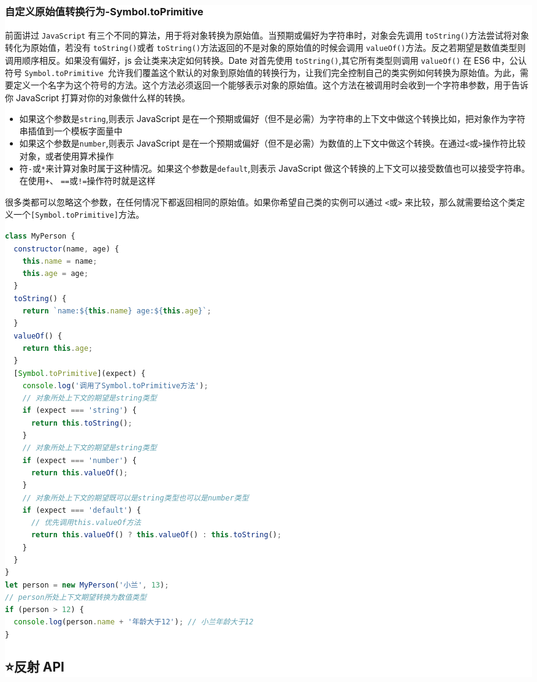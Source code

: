 ### 自定义原始值转换行为-Symbol.toPrimitive

前面讲过 `JavaScript` 有三个不同的算法，用于将对象转换为原始值。当预期或偏好为字符串时，对象会先调用 `toString()`方法尝试将对象转化为原始值，若没有 `toString()`或者 `toString()`方法返回的不是对象的原始值的时候会调用 `valueOf()`方法。反之若期望是数值类型则调用顺序相反。如果没有偏好，js 会让类来决定如何转换。Date 对首先使用 `toString()`,其它所有类型则调用 `valueOf()`
在 ES6 中，公认符号 `Symbol.toPrimitive `允许我们覆盖这个默认的对象到原始值的转换行为，让我们完全控制自己的类实例如何转换为原始值。为此，需要定义一个名字为这个符号的方法。这个方法必须返回一个能够表示对象的原始值。这个方法在被调用时会收到一个字符串参数，用于告诉你 JavaScript 打算对你的对象做什么样的转换。

- 如果这个参数是`string`,则表示 JavaScript 是在一个预期或偏好（但不是必需）为字符串的上下文中做这个转换比如，把对象作为字符串插值到一个模板字面量中
- 如果这个参数是`number`,则表示 JavaScript 是在一个预期或偏好（但不是必需）为数值的上下文中做这个转换。在通过`<`或`>`操作符比较对象，或者使用算术操作
- 符`-`或`*`来计算对象时属于这种情况。如果这个参数是`default`,则表示 JavaScript 做这个转换的上下文可以接受数值也可以接受字符串。在使用`+`、 `==`或`!=`操作符时就是这样

很多类都可以忽略这个参数，在任何情况下都返回相同的原始值。如果你希望自己类的实例可以通过 `<`或`>` 来比较，那么就需要给这个类定义一个`[Symbol.toPrimitive]`方法。

```javascript
class MyPerson {
  constructor(name, age) {
    this.name = name;
    this.age = age;
  }
  toString() {
    return `name:${this.name} age:${this.age}`;
  }
  valueOf() {
    return this.age;
  }
  [Symbol.toPrimitive](expect) {
    console.log('调用了Symbol.toPrimitive方法');
    // 对象所处上下文的期望是string类型
    if (expect === 'string') {
      return this.toString();
    }
    // 对象所处上下文的期望是string类型
    if (expect === 'number') {
      return this.valueOf();
    }
    // 对象所处上下文的期望既可以是string类型也可以是number类型
    if (expect === 'default') {
      // 优先调用this.valueOf方法
      return this.valueOf() ? this.valueOf() : this.toString();
    }
  }
}
let person = new MyPerson('小兰', 13);
// person所处上下文期望转换为数值类型
if (person > 12) {
  console.log(person.name + '年龄大于12'); // 小兰年龄大于12
}
```

## :star:反射 API
